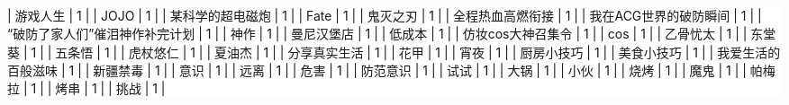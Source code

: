 | 游戏人生 | 1 |
| JOJO | 1 |
| 某科学的超电磁炮 | 1 |
| Fate | 1 |
| 鬼灭之刃 | 1 |
| 全程热血高燃衔接 | 1 |
| 我在ACG世界的破防瞬间 | 1 |
| “破防了家人们”催泪神作补完计划 | 1 |
| 神作 | 1 |
| 曼尼汉堡店 | 1 |
| 低成本 | 1 |
| 仿妆cos大神召集令 | 1 |
| cos | 1 |
| 乙骨忧太 | 1 |
| 东堂葵 | 1 |
| 五条悟 | 1 |
| 虎杖悠仁 | 1 |
| 夏油杰 | 1 |
| 分享真实生活 | 1 |
| 花甲 | 1 |
| 宵夜 | 1 |
| 厨房小技巧 | 1 |
| 美食小技巧 | 1 |
| 我爱生活的百般滋味 | 1 |
| 新疆禁毒 | 1 |
| 意识 | 1 |
| 远离 | 1 |
| 危害 | 1 |
| 防范意识 | 1 |
| 试试 | 1 |
| 大锅 | 1 |
| 小伙 | 1 |
| 烧烤 | 1 |
| 魔鬼 | 1 |
| 帕梅拉 | 1 |
| 烤串 | 1 |
| 挑战 | 1 |